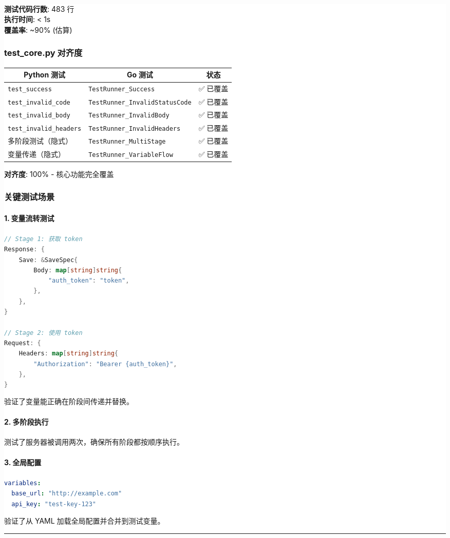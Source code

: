 **测试代码行数**: 483 行  
**执行时间**: < 1s  
**覆盖率**: ~90% (估算)

### test_core.py 对齐度

| Python 测试 | Go 测试 | 状态 |
|-------------|---------|------|
| `test_success` | `TestRunner_Success` | ✅ 已覆盖 |
| `test_invalid_code` | `TestRunner_InvalidStatusCode` | ✅ 已覆盖 |
| `test_invalid_body` | `TestRunner_InvalidBody` | ✅ 已覆盖 |
| `test_invalid_headers` | `TestRunner_InvalidHeaders` | ✅ 已覆盖 |
| 多阶段测试（隐式） | `TestRunner_MultiStage` | ✅ 已覆盖 |
| 变量传递（隐式） | `TestRunner_VariableFlow` | ✅ 已覆盖 |

**对齐度**: 100% - 核心功能完全覆盖

### 关键测试场景

#### 1. 变量流转测试
```go
// Stage 1: 获取 token
Response: {
    Save: &SaveSpec{
        Body: map[string]string{
            "auth_token": "token",
        },
    },
}

// Stage 2: 使用 token
Request: {
    Headers: map[string]string{
        "Authorization": "Bearer {auth_token}",
    },
}
```

验证了变量能正确在阶段间传递并替换。

#### 2. 多阶段执行
测试了服务器被调用两次，确保所有阶段都按顺序执行。

#### 3. 全局配置
```yaml
variables:
  base_url: "http://example.com"
  api_key: "test-key-123"
```
验证了从 YAML 加载全局配置并合并到测试变量。

---